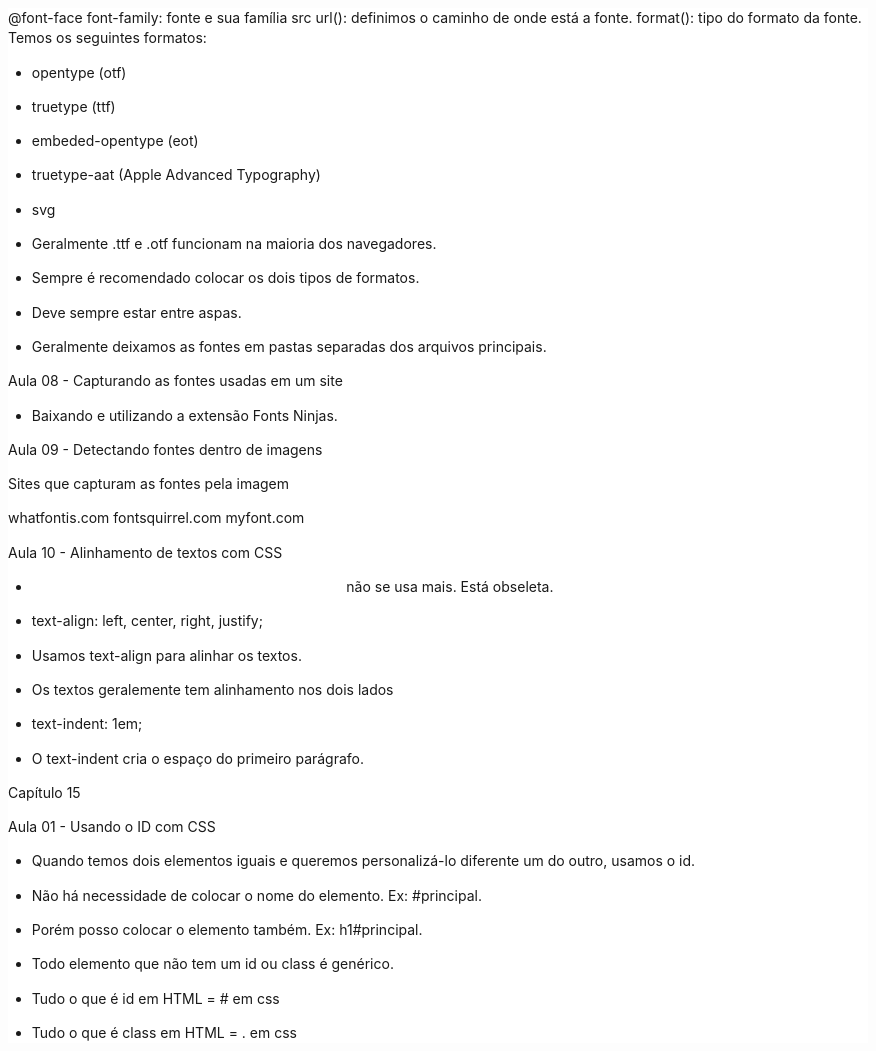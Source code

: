 @font-face 
font-family: fonte e sua família
src url(): definimos o caminho de onde está a fonte.
format(): tipo do formato da fonte. Temos os seguintes formatos:

- opentype (otf)
- truetype (ttf)
- embeded-opentype (eot)
- truetype-aat (Apple Advanced Typography)
- svg 

- Geralmente .ttf e .otf funcionam na maioria dos navegadores.
- Sempre é recomendado colocar os dois tipos de formatos.
- Deve sempre estar entre aspas.
- Geralmente deixamos as fontes em pastas separadas dos arquivos principais.


Aula 08 - Capturando as fontes usadas em um site 

- Baixando e utilizando a extensão Fonts Ninjas.
 

Aula 09 - Detectando fontes dentro de imagens 

Sites que capturam as fontes pela imagem 

whatfontis.com 
fontsquirrel.com
myfont.com 


Aula 10 - Alinhamento de textos com CSS 

- <center> não se usa mais. Está obseleta.

- text-align: left, center, right, justify;
- Usamos text-align para alinhar os textos.
- Os textos geralemente tem alinhamento nos dois lados 

- text-indent: 1em;
- O text-indent cria o espaço do primeiro parágrafo.


Capítulo 15

Aula 01 - Usando o ID com CSS

- Quando temos dois elementos iguais e queremos personalizá-lo diferente um do outro, usamos o id.
- Não há necessidade de colocar o nome do elemento. Ex: #principal.
- Porém posso colocar o elemento também. Ex: h1#principal.
- Todo elemento que não tem um id ou class é genérico.

- Tudo o que é id em HTML = # em css
- Tudo o que é class em HTML = . em css
